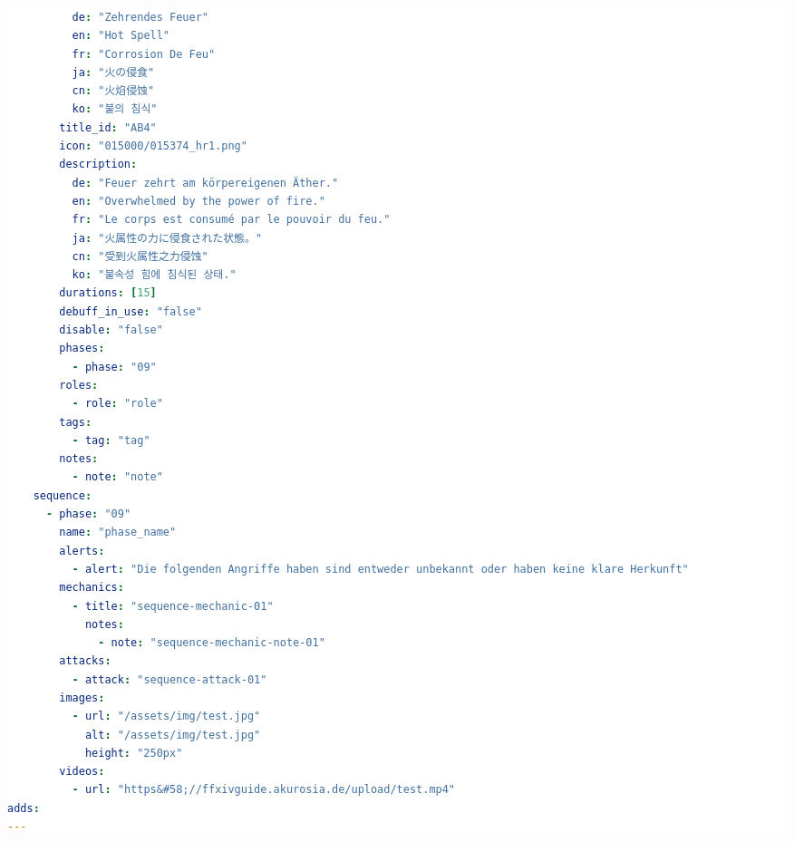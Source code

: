 ```yaml
          de: "Zehrendes Feuer"
          en: "Hot Spell"
          fr: "Corrosion De Feu"
          ja: "火の侵食"
          cn: "火焰侵蚀"
          ko: "불의 침식"
        title_id: "AB4"
        icon: "015000/015374_hr1.png"
        description:
          de: "Feuer zehrt am körpereigenen Äther."
          en: "Overwhelmed by the power of fire."
          fr: "Le corps est consumé par le pouvoir du feu."
          ja: "火属性の力に侵食された状態。"
          cn: "受到火属性之力侵蚀"
          ko: "불속성 힘에 침식된 상태."
        durations: [15]
        debuff_in_use: "false"
        disable: "false"
        phases:
          - phase: "09"
        roles:
          - role: "role"
        tags:
          - tag: "tag"
        notes:
          - note: "note"
    sequence:
      - phase: "09"
        name: "phase_name"
        alerts:
          - alert: "Die folgenden Angriffe haben sind entweder unbekannt oder haben keine klare Herkunft"
        mechanics:
          - title: "sequence-mechanic-01"
            notes:
              - note: "sequence-mechanic-note-01"
        attacks:
          - attack: "sequence-attack-01"
        images:
          - url: "/assets/img/test.jpg"
            alt: "/assets/img/test.jpg"
            height: "250px"
        videos:
          - url: "https&#58;//ffxivguide.akurosia.de/upload/test.mp4"
adds:
---
```


